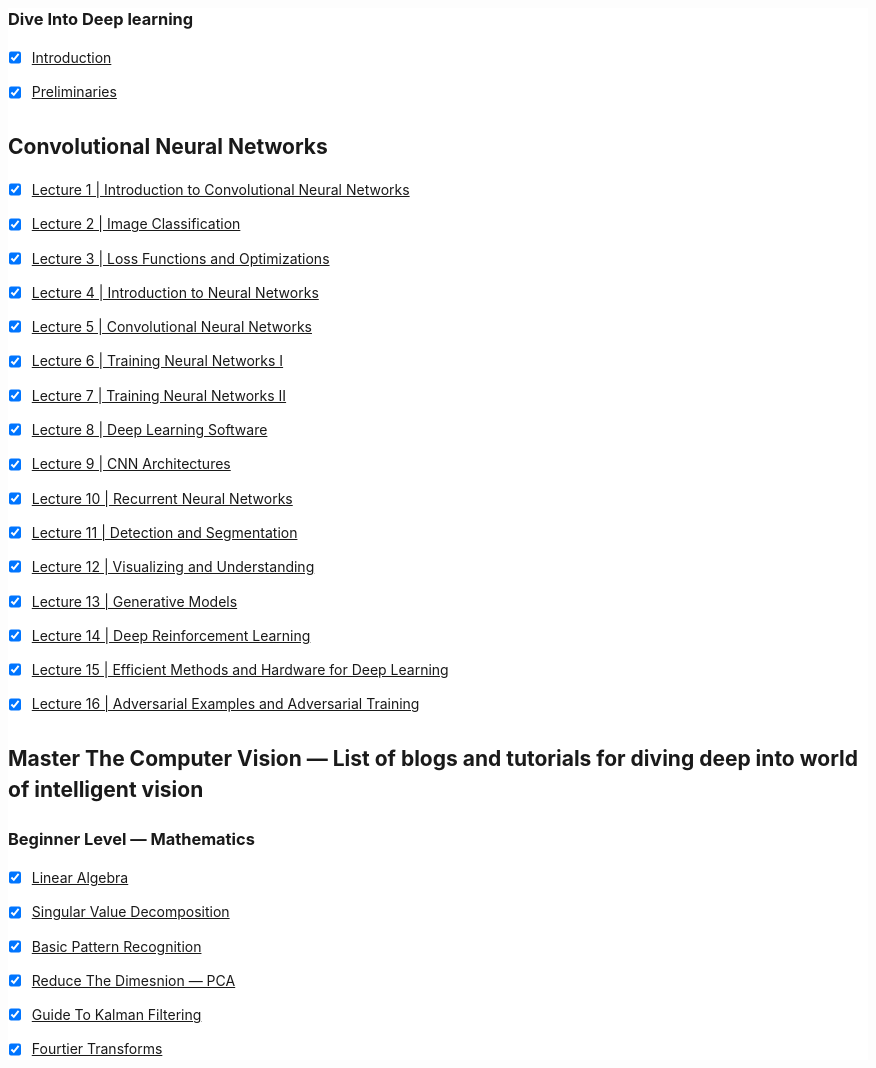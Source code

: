 
<a name="dive-into-deep-learning"></a>
### Dive Into Deep learning
   - [X] [Introduction](https://d2l.ai/chapter_introduction/index.html)
   - [X] [Preliminaries](https://d2l.ai/chapter_preliminaries/index.html)


<a name = "cnn-cs231n"></a>
## Convolutional Neural Networks
- [X] [Lecture 1 | Introduction to Convolutional Neural Networks](https://www.youtube.com/watch?v=vT1JzLTH4G4&list=PL3FW7Lu3i5JvHM8ljYj-zLfQRF3EO8sYv)
- [X] [Lecture 2 | Image Classification](https://www.youtube.com/watch?v=OoUX-nOEjG0&list=PL3FW7Lu3i5JvHM8ljYj-zLfQRF3EO8sYv&index=2)
- [X] [Lecture 3 | Loss Functions and Optimizations](https://www.youtube.com/watch?v=h7iBpEHGVNc&list=PL3FW7Lu3i5JvHM8ljYj-zLfQRF3EO8sYv&index=3)
- [X] [Lecture 4 | Introduction to Neural Networks](https://www.youtube.com/watch?v=d14TUNcbn1k&list=PL3FW7Lu3i5JvHM8ljYj-zLfQRF3EO8sYv&index=4)
- [X] [Lecture 5 | Convolutional Neural Networks](https://www.youtube.com/watch?v=bNb2fEVKeEo&list=PL3FW7Lu3i5JvHM8ljYj-zLfQRF3EO8sYv&index=5)
- [X] [Lecture 6 | Training Neural Networks I](https://www.youtube.com/watch?v=bNb2fEVKeEo&list=PL3FW7Lu3i5JvHM8ljYj-zLfQRF3EO8sYv&index=6)
- [X] [Lecture 7 | Training Neural Networks II](https://www.youtube.com/watch?v=bNb2fEVKeEo&list=PL3FW7Lu3i5JvHM8ljYj-zLfQRF3EO8sYv&index=7)
- [X] [Lecture 8 | Deep Learning Software](https://www.youtube.com/watch?v=bNb2fEVKeEo&list=PL3FW7Lu3i5JvHM8ljYj-zLfQRF3EO8sYv&index=8)
- [X] [Lecture 9 | CNN Architectures](https://www.youtube.com/watch?v=bNb2fEVKeEo&list=PL3FW7Lu3i5JvHM8ljYj-zLfQRF3EO8sYv&index=9)
- [X] [Lecture 10 | Recurrent Neural Networks](https://www.youtube.com/watch?v=bNb2fEVKeEo&list=PL3FW7Lu3i5JvHM8ljYj-zLfQRF3EO8sYv&index=10)
- [X] [Lecture 11 | Detection and Segmentation](https://www.youtube.com/watch?v=bNb2fEVKeEo&list=PL3FW7Lu3i5JvHM8ljYj-zLfQRF3EO8sYv&index=11)
- [X] [Lecture 12 | Visualizing and Understanding](https://www.youtube.com/watch?v=bNb2fEVKeEo&list=PL3FW7Lu3i5JvHM8ljYj-zLfQRF3EO8sYv&index=12)
- [X] [Lecture 13 | Generative Models](https://www.youtube.com/watch?v=bNb2fEVKeEo&list=PL3FW7Lu3i5JvHM8ljYj-zLfQRF3EO8sYv&index=13)
- [X] [Lecture 14 | Deep Reinforcement Learning](https://www.youtube.com/watch?v=bNb2fEVKeEo&list=PL3FW7Lu3i5JvHM8ljYj-zLfQRF3EO8sYv&index=14)
- [X] [Lecture 15 | Efficient Methods and Hardware for Deep Learning](https://www.youtube.com/watch?v=bNb2fEVKeEo&list=PL3FW7Lu3i5JvHM8ljYj-zLfQRF3EO8sYv&index=15)
- [X] [Lecture 16 | Adversarial Examples and Adversarial Training](https://www.youtube.com/watch?v=bNb2fEVKeEo&list=PL3FW7Lu3i5JvHM8ljYj-zLfQRF3EO8sYv&index=16)


<a name="master-computer-vision"></a>
## Master The Computer Vision — List of blogs and tutorials for diving deep into world of intelligent vision
  ### Beginner Level — Mathematics
   - [X] [Linear Algebra](https://www.khanacademy.org/math/linear-algebra)
   - [X] [Singular Value Decomposition](https://www.youtube.com/watch?v=sJV0QyHoRio)
   - [X] [Basic Pattern Recognition](https://ocw.mit.edu/courses/media-arts-and-sciences/mas-622j-pattern-recognition-and-analysis-fall-2006/)
   - [X] [Reduce The Dimesnion — PCA ](https://www.youtube.com/watch?v=H0HjNuNvFVI)
   - [X] [Guide To Kalman Filtering](https://www.youtube.com/watch?v=d0D3VwBh5UQ)
   - [X] [Fourtier Transforms](https://www.youtube.com/watch?v=hVOA8VtKLgk&list=PLuh62Q4Sv7BUSzx5Jr8Wrxxn-U10qG1et&index=1)
   